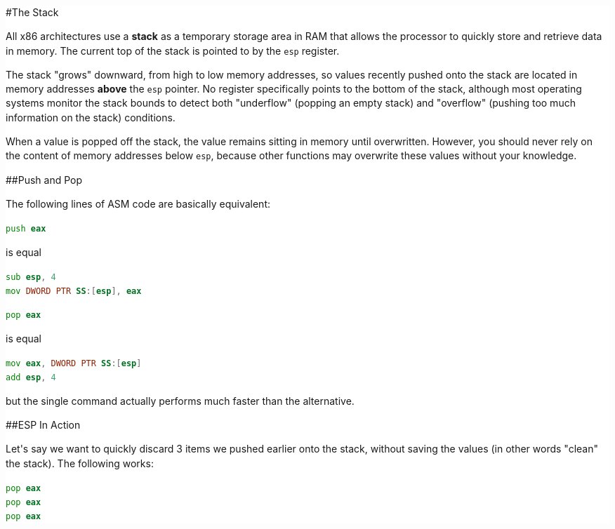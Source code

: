#The Stack

All x86 architectures use a **stack** as a temporary storage area in 
RAM that allows the processor to quickly store and retrieve data in 
memory. The current top of the stack is pointed to by the `esp` 
register.

The stack "grows" downward, from high to low memory addresses, so 
values recently pushed onto the stack are located in memory addresses 
**above** the `esp` pointer. No register specifically points to the 
bottom of the stack, although most operating systems monitor the stack 
bounds to detect both "underflow" (popping an empty stack) and 
"overflow" (pushing too much information on the stack) conditions.

When a value is popped off the stack, the value remains sitting in 
memory until overwritten. However, you should never rely on the content
of memory addresses below `esp`, because other functions may overwrite 
these values without your knowledge.

##Push and Pop

The following lines of ASM code are basically equivalent:

```asm
push eax
```

is equal

```asm
sub esp, 4
mov DWORD PTR SS:[esp], eax
```

```asm
pop eax
```

is equal

```asm
mov eax, DWORD PTR SS:[esp]
add esp, 4
```

but the single command actually performs much faster than the 
alternative.

##ESP In Action

Let's say we want to quickly discard 3 items we pushed earlier onto the
stack, without saving the values (in other words "clean" the stack). 
The following works:

```asm
pop eax
pop eax
pop eax
```

